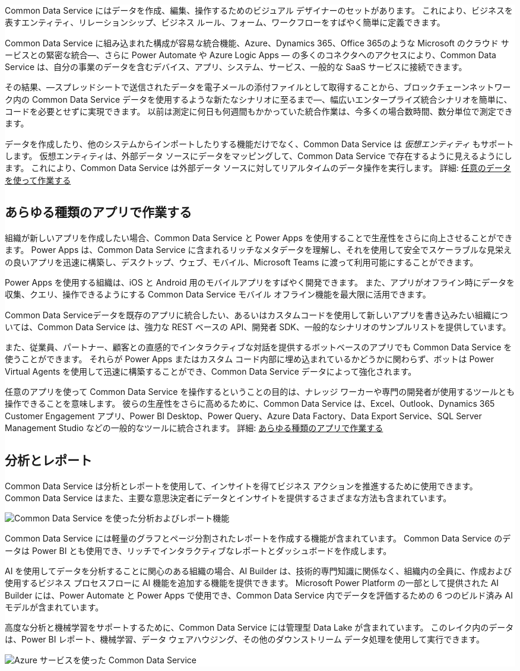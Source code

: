 Common Data Service にはデータを作成、編集、操作するためのビジュアル デザイナーのセットがあります。 これにより、ビジネスを表すエンティティ、リレーションシップ、ビジネス ルール、フォーム、ワークフローをすばやく簡単に定義できます。

Common Data Service に組み込まれた構成が容易な統合機能、Azure、Dynamics 365、Office 365のような Microsoft のクラウド サービスとの緊密な統合&mdash;、さらに Power Automate や Azure Logic Apps &mdash; の多くのコネクタへのアクセスにより、Common Data Service は、自分の事業のデータを含むデバイス、アプリ、システム、サービス、一般的な SaaS サービスに接続できます。

その結果、&mdash;スプレッドシートで送信されたデータを電子メールの添付ファイルとして取得することから、ブロックチェーンネットワーク内の Common Data Service データを使用するような新たなシナリオに至るまで&mdash;、幅広いエンタープライズ統合シナリオを簡単に、コードを必要とせずに実現できます。 以前は測定に何日も何週間もかかっていた統合作業は、今多くの場合数時間、数分単位で測定できます。

データを作成したり、他のシステムからインポートしたりする機能だけでなく、Common Data Service は *仮想エンティティ* もサポートします。 仮想エンティティは、外部データ ソースにデータをマッピングして、Common Data Service で存在するように見えるようにします。 これにより、Common Data Service は外部データ ソースに対してリアルタイムのデータ操作を実行します。 詳細: [任意のデータを使って作業する](why-cds-work-with-data.md)

## <a name="work-with-any-type-of-app"></a>あらゆる種類のアプリで作業する

組織が新しいアプリを作成したい場合、Common Data Service と Power Apps を使用することで生産性をさらに向上させることができます。 Power Apps は、Common Data Service に含まれるリッチなメタデータを理解し、それを使用して安全でスケーラブルな見栄えの良いアプリを迅速に構築し、デスクトップ、ウェブ、モバイル、Microsoft Teams に渡って利用可能にすることができます。

Power Apps を使用する組織は、iOS と Android 用のモバイルアプリをすばやく開発できます。 また、アプリがオフライン時にデータを収集、クエリ、操作できるようにする Common Data Service モバイル オフライン機能を最大限に活用できます。

Common Data Serviceデータを既存のアプリに統合したい、あるいはカスタムコードを使用して新しいアプリを書き込みたい組織については、Common Data Service は、強力な REST ベースの API、開発者 SDK、一般的なシナリオのサンプルリストを提供しています。

また、従業員、パートナー、顧客との直感的でインタラクティブな対話を提供するボットベースのアプリでも Common Data Service を使うことができます。 それらが Power Apps またはカスタム コード内部に埋め込まれているかどうかに関わらず、ボットは Power Virtual Agents を使用して迅速に構築することができ、Common Data Service データによって強化されます。

任意のアプリを使って Common Data Service を操作するということの目的は、ナレッジ ワーカーや専門の開発者が使用するツールとも操作できることを意味します。 彼らの生産性をさらに高めるために、Common Data Service は、Excel、Outlook、Dynamics 365 Customer Engagement アプリ、Power BI Desktop、Power Query、Azure Data Factory、Data Export Service、SQL Server Management Studio などの一般的なツールに統合されます。 詳細: [あらゆる種類のアプリで作業する](why-cds-any-type-app.md)

## <a name="analytics-and-reporting"></a>分析とレポート

Common Data Service は分析とレポートを使用して、インサイトを得てビジネス アクションを推進するために使用できます。 Common Data Service はまた、主要な意思決定者にデータとインサイトを提供するさまざまな方法も含まれています。

![Common Data Service を使った分析およびレポート機能](media/analytics-and-reporting.png "Common Data Service を使った分析およびレポート機能")

Common Data Service には軽量のグラフとページ分割されたレポートを作成する機能が含まれています。 Common Data Service のデータは Power BI とも使用でき、リッチでインタラクティブなレポートとダッシュボードを作成します。

AI を使用してデータを分析することに関心のある組織の場合、AI Builder は、技術的専門知識に関係なく、組織内の全員に、作成および使用するビジネス プロセスフローに AI 機能を追加する機能を提供できます。 Microsoft Power Platform の一部として提供された AI Builder には、Power Automate と Power Apps で使用でき、Common Data Service 内でデータを評価するための 6 つのビルド済み AI モデルが含まれています。

高度な分析と機械学習をサポートするために、Common Data Service には管理型 Data Lake が含まれています。 このレイク内のデータは、Power BI レポート、機械学習、データ ウェアハウジング、その他のダウンストリーム データ処理を使用して実行できます。

![Azure サービスを使った Common Data Service](media/ai-builder-and-cds.png "Azure サービスを使った Common Data Service")
